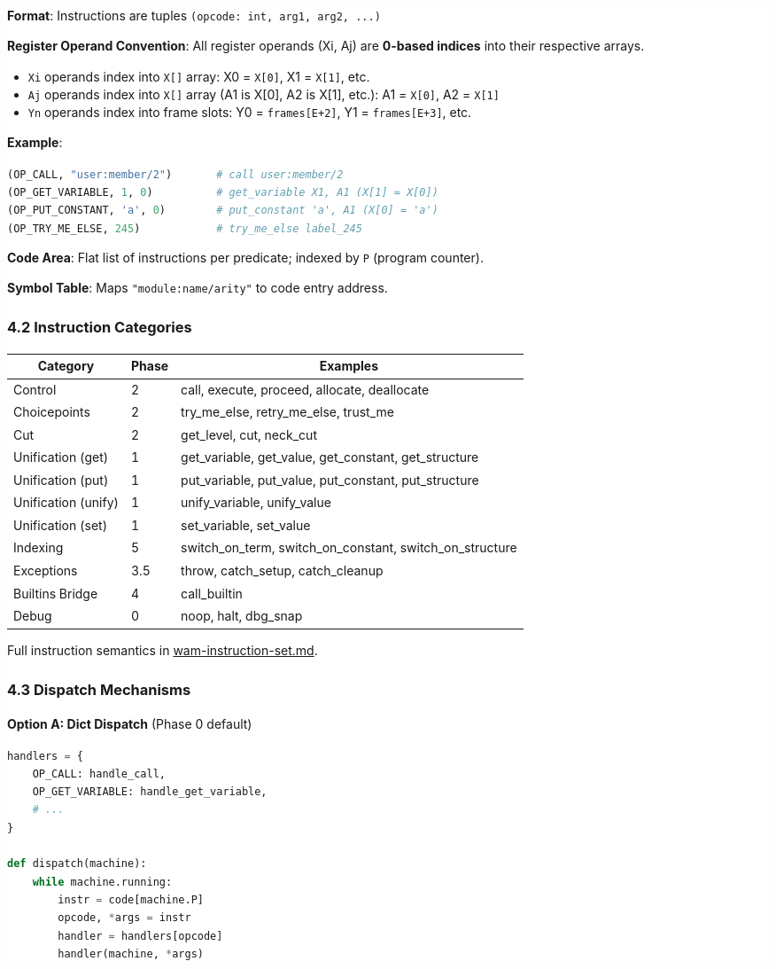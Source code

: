 **Format**: Instructions are tuples `(opcode: int, arg1, arg2, ...)`

**Register Operand Convention**: All register operands (Xi, Aj) are **0-based indices** into their respective arrays.
- `Xi` operands index into `X[]` array: X0 = `X[0]`, X1 = `X[1]`, etc.
- `Aj` operands index into `X[]` array (A1 is X[0], A2 is X[1], etc.): A1 = `X[0]`, A2 = `X[1]`
- `Yn` operands index into frame slots: Y0 = `frames[E+2]`, Y1 = `frames[E+3]`, etc.

**Example**:
```python
(OP_CALL, "user:member/2")       # call user:member/2
(OP_GET_VARIABLE, 1, 0)          # get_variable X1, A1 (X[1] = X[0])
(OP_PUT_CONSTANT, 'a', 0)        # put_constant 'a', A1 (X[0] = 'a')
(OP_TRY_ME_ELSE, 245)            # try_me_else label_245
```

**Code Area**: Flat list of instructions per predicate; indexed by `P` (program counter).

**Symbol Table**: Maps `"module:name/arity"` to code entry address.

### 4.2 Instruction Categories

| Category        | Phase | Examples                                       |
|-----------------|-------|------------------------------------------------|
| Control         | 2     | call, execute, proceed, allocate, deallocate  |
| Choicepoints    | 2     | try_me_else, retry_me_else, trust_me          |
| Cut             | 2     | get_level, cut, neck_cut                      |
| Unification (get)| 1    | get_variable, get_value, get_constant, get_structure |
| Unification (put)| 1    | put_variable, put_value, put_constant, put_structure |
| Unification (unify)| 1  | unify_variable, unify_value                    |
| Unification (set)| 1    | set_variable, set_value                        |
| Indexing        | 5     | switch_on_term, switch_on_constant, switch_on_structure |
| Exceptions      | 3.5   | throw, catch_setup, catch_cleanup             |
| Builtins Bridge | 4     | call_builtin                                   |
| Debug           | 0     | noop, halt, dbg_snap                          |

Full instruction semantics in [wam-instruction-set.md](wam-instruction-set.md).

### 4.3 Dispatch Mechanisms

**Option A: Dict Dispatch** (Phase 0 default)

```python
handlers = {
    OP_CALL: handle_call,
    OP_GET_VARIABLE: handle_get_variable,
    # ...
}

def dispatch(machine):
    while machine.running:
        instr = code[machine.P]
        opcode, *args = instr
        handler = handlers[opcode]
        handler(machine, *args)
```
